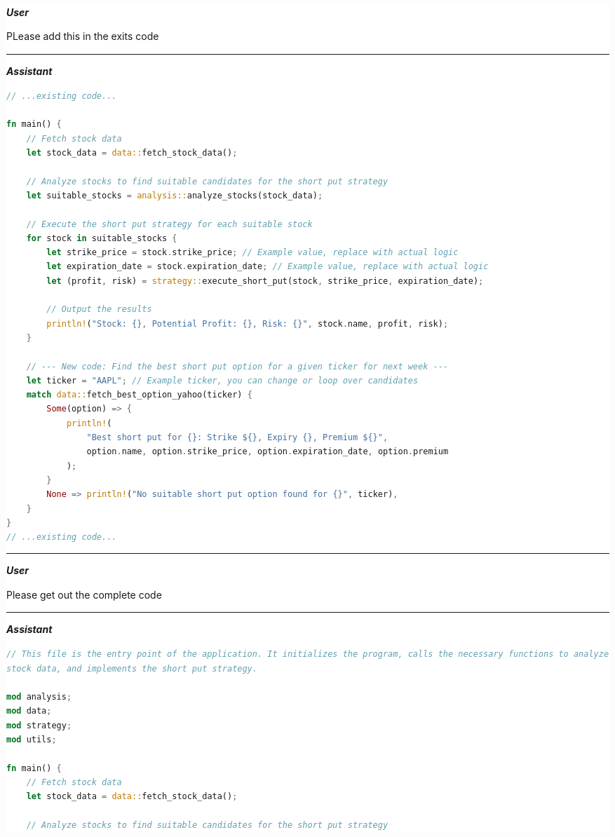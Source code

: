
_**User**_

PLease add this in the exits code

---

_**Assistant**_

````rust
// ...existing code...

fn main() {
    // Fetch stock data
    let stock_data = data::fetch_stock_data();

    // Analyze stocks to find suitable candidates for the short put strategy
    let suitable_stocks = analysis::analyze_stocks(stock_data);

    // Execute the short put strategy for each suitable stock
    for stock in suitable_stocks {
        let strike_price = stock.strike_price; // Example value, replace with actual logic
        let expiration_date = stock.expiration_date; // Example value, replace with actual logic
        let (profit, risk) = strategy::execute_short_put(stock, strike_price, expiration_date);

        // Output the results
        println!("Stock: {}, Potential Profit: {}, Risk: {}", stock.name, profit, risk);
    }

    // --- New code: Find the best short put option for a given ticker for next week ---
    let ticker = "AAPL"; // Example ticker, you can change or loop over candidates
    match data::fetch_best_option_yahoo(ticker) {
        Some(option) => {
            println!(
                "Best short put for {}: Strike ${}, Expiry {}, Premium ${}",
                option.name, option.strike_price, option.expiration_date, option.premium
            );
        }
        None => println!("No suitable short put option found for {}", ticker),
    }
}
// ...existing code...
````

---

_**User**_

Please get out the complete code

---

_**Assistant**_

````rust
// This file is the entry point of the application. It initializes the program, calls the necessary functions to analyze stock data, and implements the short put strategy.

mod analysis;
mod data;
mod strategy;
mod utils;

fn main() {
    // Fetch stock data
    let stock_data = data::fetch_stock_data();

    // Analyze stocks to find suitable candidates for the short put strategy
````